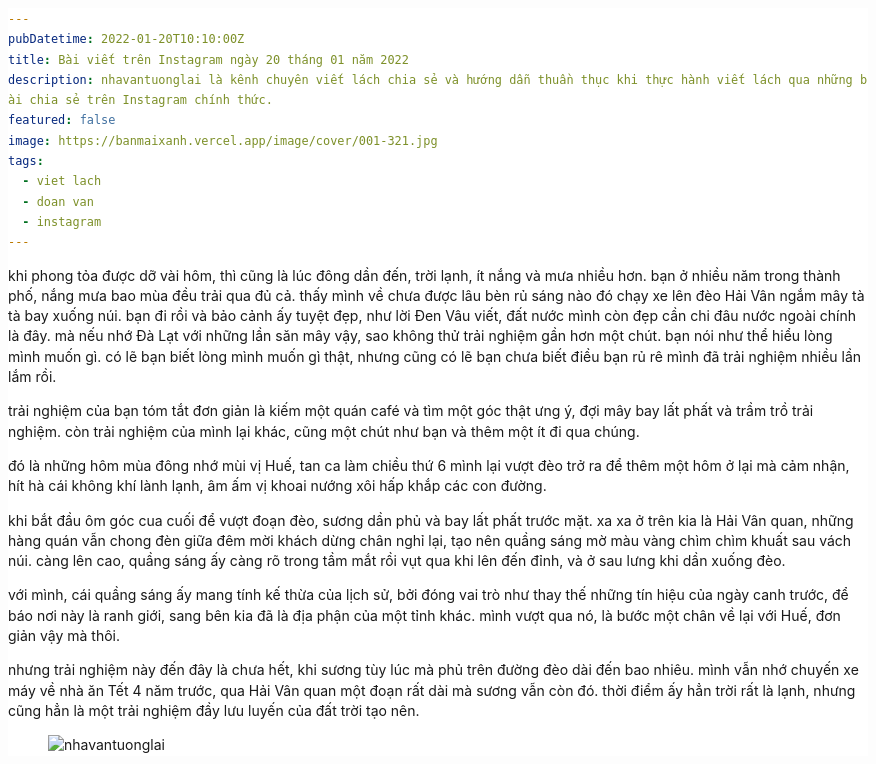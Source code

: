 ```yaml
---
pubDatetime: 2022-01-20T10:10:00Z
title: Bài viết trên Instagram ngày 20 tháng 01 năm 2022
description: nhavantuonglai là kênh chuyên viết lách chia sẻ và hướng dẫn thuần thục khi thực hành viết lách qua những bài chia sẻ trên Instagram chính thức.
featured: false
image: https://banmaixanh.vercel.app/image/cover/001-321.jpg
tags:
  - viet lach
  - doan van
  - instagram
---
```


khi phong tỏa được dỡ vài hôm, thì cũng là lúc đông dần đến, trời lạnh, ít nắng và mưa nhiều hơn. bạn ở nhiều năm trong thành phố, nắng mưa bao mùa đều trải qua đủ cả. thấy mình về chưa được lâu bèn rủ sáng nào đó chạy xe lên đèo Hải Vân ngắm mây tà tà bay xuống núi. bạn đi rồi và bảo cảnh ấy tuyệt đẹp, như lời Đen Vâu viết, đất nước mình còn đẹp cần chi đâu nước ngoài chính là đây. mà nếu nhớ Đà Lạt với những lần săn mây vậy, sao không thử trải nghiệm gần hơn một chút. bạn nói như thể hiểu lòng mình muốn gì. có lẽ bạn biết lòng mình muốn gì thật, nhưng cũng có lẽ bạn chưa biết điều bạn rủ rê mình đã trải nghiệm nhiều lần lắm rồi.

trải nghiệm của bạn tóm tắt đơn giản là kiếm một quán café và tìm một góc thật ưng ý, đợi mây bay lất phất và trầm trồ trải nghiệm. còn trải nghiệm của mình lại khác, cũng một chút như bạn và thêm một ít đi qua chúng.

đó là những hôm mùa đông nhớ mùi vị Huế, tan ca làm chiều thứ 6 mình lại vượt đèo trở ra để thêm một hôm ở lại mà cảm nhận, hít hà cái không khí lành lạnh, âm ấm vị khoai nướng xôi hấp khắp các con đường.

khi bắt đầu ôm góc cua cuối để vượt đoạn đèo, sương dần phủ và bay lất phất trước mặt. xa xa ở trên kia là Hải Vân quan, những hàng quán vẫn chong đèn giữa đêm mời khách dừng chân nghỉ lại, tạo nên quầng sáng mờ màu vàng chìm chìm khuất sau vách núi. càng lên cao, quầng sáng ấy càng rõ trong tầm mắt rồi vụt qua khi lên đến đỉnh, và ở sau lưng khi dần xuống đèo.

với mình, cái quầng sáng ấy mang tính kế thừa của lịch sử, bởi đóng vai trò như thay thế những tín hiệu của ngày canh trước, để báo nơi này là ranh giới, sang bên kia đã là địa phận của một tỉnh khác. mình vượt qua nó, là bước một chân về lại với Huế, đơn giản vậy mà thôi.

nhưng trải nghiệm này đến đây là chưa hết, khi sương tùy lúc mà phủ trên đường đèo dài đến bao nhiêu. mình vẫn nhớ chuyến xe máy về nhà ăn Tết 4 năm trước, qua Hải Vân quan một đoạn rất dài mà sương vẫn còn đó. thời điểm ấy hẳn trời rất là lạnh, nhưng cũng hẳn là một trải nghiệm đầy lưu luyến của đất trời tạo nên.

<figure><img src="https://banmaixanh.vercel.app/image/cover/001-310.jpg" alt="nhavantuonglai" title="nhavantuonglai" height=100% width=100%><figcaption><p></p></figcaption></figure>